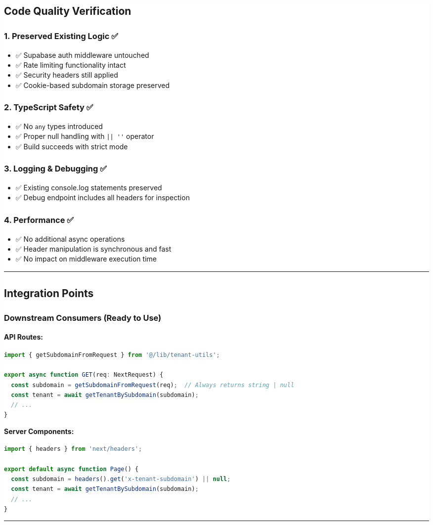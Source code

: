 
## Code Quality Verification

### 1. Preserved Existing Logic ✅
- ✅ Supabase auth middleware untouched
- ✅ Rate limiting functionality intact
- ✅ Security headers still applied
- ✅ Cookie-based subdomain storage preserved

### 2. TypeScript Safety ✅
- ✅ No `any` types introduced
- ✅ Proper null handling with `|| ''` operator
- ✅ Build succeeds with strict mode

### 3. Logging & Debugging ✅
- ✅ Existing console.log statements preserved
- ✅ Debug endpoint includes all headers for inspection

### 4. Performance ✅
- ✅ No additional async operations
- ✅ Header manipulation is synchronous and fast
- ✅ No impact on middleware execution time

---

## Integration Points

### Downstream Consumers (Ready to Use)

**API Routes:**
```typescript
import { getSubdomainFromRequest } from '@/lib/tenant-utils';

export async function GET(req: NextRequest) {
  const subdomain = getSubdomainFromRequest(req);  // Always returns string | null
  const tenant = await getTenantBySubdomain(subdomain);
  // ...
}
```

**Server Components:**
```typescript
import { headers } from 'next/headers';

export default async function Page() {
  const subdomain = headers().get('x-tenant-subdomain') || null;
  const tenant = await getTenantBySubdomain(subdomain);
  // ...
}
```

---